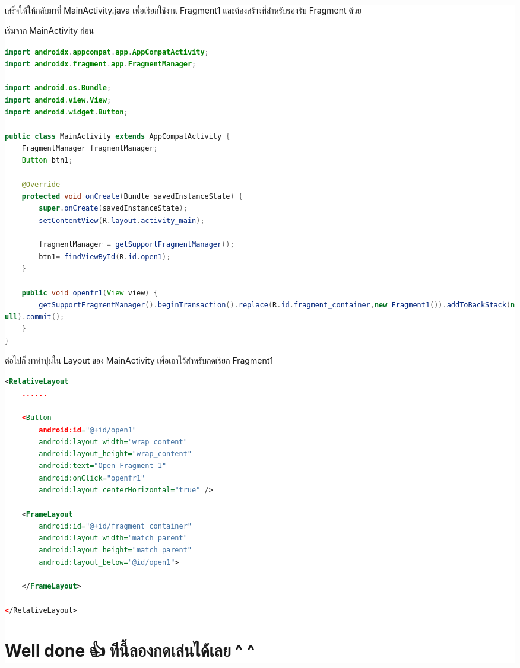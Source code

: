 เสร็จให้ให้กลับมาที่ MainActivity.java เพื่อเรียกใช้งาน Fragment1 และต้องสร้างที่สำหรับรองรับ Fragment ด้วย

เริ่มจาก MainActivity ก่อน

```java
import androidx.appcompat.app.AppCompatActivity;
import androidx.fragment.app.FragmentManager;

import android.os.Bundle;
import android.view.View;
import android.widget.Button;

public class MainActivity extends AppCompatActivity {
    FragmentManager fragmentManager;
    Button btn1;

    @Override
    protected void onCreate(Bundle savedInstanceState) {
        super.onCreate(savedInstanceState);
        setContentView(R.layout.activity_main);

        fragmentManager = getSupportFragmentManager();
        btn1= findViewById(R.id.open1);
    }

    public void openfr1(View view) {
        getSupportFragmentManager().beginTransaction().replace(R.id.fragment_container,new Fragment1()).addToBackStack(null).commit();
    }
}
```
ต่อไปก็ มาทำปุ่มใน Layout ของ MainActivity เพื่อเอาไว้สำหรับกดเรียก Fragment1

```xml
<RelativeLayout
    ......
    
    <Button
        android:id="@+id/open1"
        android:layout_width="wrap_content"
        android:layout_height="wrap_content"
        android:text="Open Fragment 1"
        android:onClick="openfr1"
        android:layout_centerHorizontal="true" />

    <FrameLayout
        android:id="@+id/fragment_container"
        android:layout_width="match_parent"
        android:layout_height="match_parent"
        android:layout_below="@id/open1">

    </FrameLayout>

</RelativeLayout>
```
# Well done 👍 ทีนี้ลองกดเล่นได้เลย ^ ^
